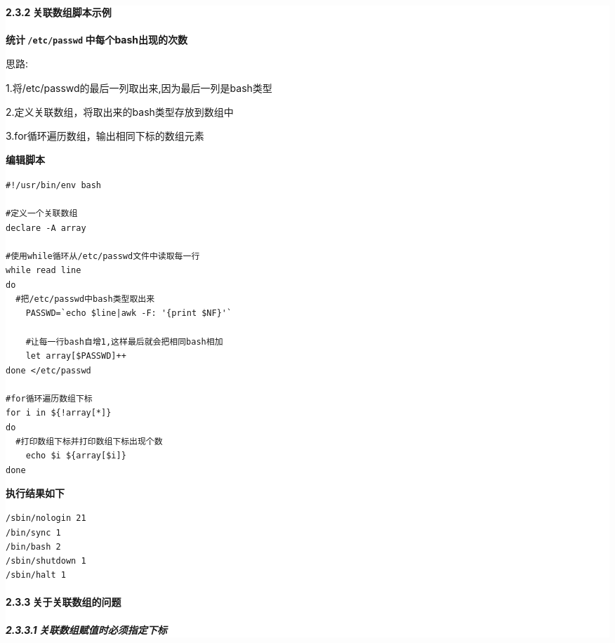 

#### 2.3.2 关联数组脚本示例

**统计 `/etc/passwd` 中每个bash出现的次数**

思路:

1.将/etc/passwd的最后一列取出来,因为最后一列是bash类型

2.定义关联数组，将取出来的bash类型存放到数组中

3.for循环遍历数组，输出相同下标的数组元素



**编辑脚本**

```shell
#!/usr/bin/env bash

#定义一个关联数组
declare -A array

#使用while循环从/etc/passwd文件中读取每一行
while read line			
do
  #把/etc/passwd中bash类型取出来
	PASSWD=`echo $line|awk -F: '{print $NF}'`		
	
	#让每一行bash自增1,这样最后就会把相同bash相加
	let array[$PASSWD]++			
done </etc/passwd

#for循环遍历数组下标
for i in ${!array[*]}			
do
  #打印数组下标并打印数组下标出现个数
	echo $i ${array[$i]}		
done
```



**执行结果如下**

```shell
/sbin/nologin 21
/bin/sync 1
/bin/bash 2
/sbin/shutdown 1
/sbin/halt 1
```



#### 2.3.3 关于关联数组的问题

##### 2.3.3.1 关联数组赋值时必须指定下标
